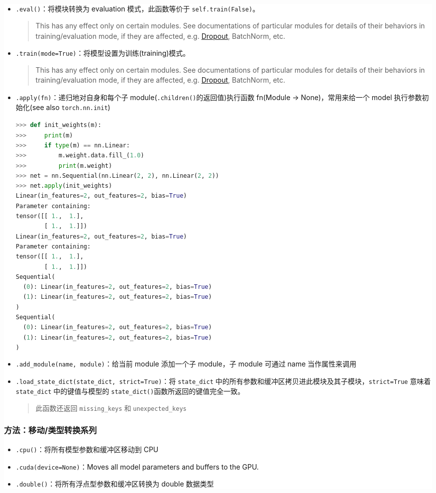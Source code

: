 - `.eval()`：将模块转换为 evaluation 模式，此函数等价于 `self.train(False)`。

    > This has any effect only on certain modules. See documentations of particular modules for details of their behaviors in training/evaluation mode, if they are affected, e.g. [Dropout](https://pytorch.org/docs/stable/nn.html#torch.nn.Dropout), BatchNorm, etc.

- `.train(mode=True)`：将模型设置为训练(training)模式。

    > This has any effect only on certain modules. See documentations of particular modules for details of their behaviors in training/evaluation mode, if they are affected, e.g. [Dropout](https://pytorch.org/docs/stable/nn.html#torch.nn.Dropout), BatchNorm, etc.

- `.apply(fn)`：递归地对自身和每个子 module(`.children()`的返回值)执行函数 fn(Module -> None)，常用来给一个 model 执行参数初始化(see also `torch.nn.init`)

    ```python
    >>> def init_weights(m):
    >>>     print(m)
    >>>     if type(m) == nn.Linear:
    >>>         m.weight.data.fill_(1.0)
    >>>         print(m.weight)
    >>> net = nn.Sequential(nn.Linear(2, 2), nn.Linear(2, 2))
    >>> net.apply(init_weights)
    Linear(in_features=2, out_features=2, bias=True)
    Parameter containing:
    tensor([[ 1.,  1.],
            [ 1.,  1.]])
    Linear(in_features=2, out_features=2, bias=True)
    Parameter containing:
    tensor([[ 1.,  1.],
            [ 1.,  1.]])
    Sequential(
      (0): Linear(in_features=2, out_features=2, bias=True)
      (1): Linear(in_features=2, out_features=2, bias=True)
    )
    Sequential(
      (0): Linear(in_features=2, out_features=2, bias=True)
      (1): Linear(in_features=2, out_features=2, bias=True)
    )
    ```

- `.add_module(name, module)`：给当前 module 添加一个子 module，子 module 可通过 name 当作属性来调用

- `.load_state_dict(state_dict, strict=True)`：将 `state_dict` 中的所有参数和缓冲区拷贝进此模块及其子模块，`strict=True` 意味着 `state_dict` 中的键值与模型的 `state_dict()`函数所返回的键值完全一致。

    > 此函数还返回 `missing_keys` 和 `unexpected_keys`

### 方法：移动/类型转换系列

- `.cpu()`：将所有模型参数和缓冲区移动到 CPU

- `.cuda(device=None)`：Moves all model parameters and buffers to the GPU.

- `.double()`：将所有浮点型参数和缓冲区转换为 double 数据类型
